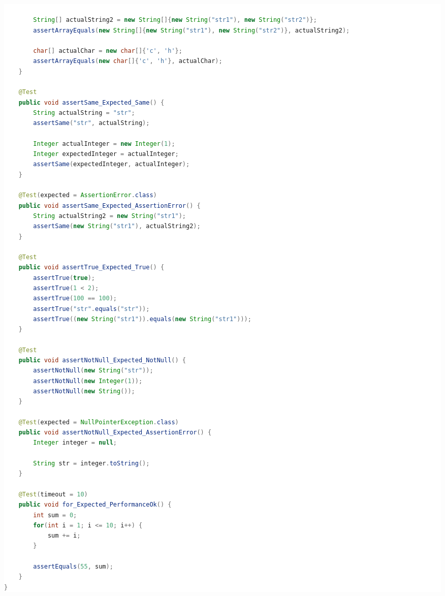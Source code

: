 ```java

        String[] actualString2 = new String[]{new String("str1"), new String("str2")};
        assertArrayEquals(new String[]{new String("str1"), new String("str2")}, actualString2);

        char[] actualChar = new char[]{'c', 'h'};
        assertArrayEquals(new char[]{'c', 'h'}, actualChar);
    }

    @Test
    public void assertSame_Expected_Same() {
        String actualString = "str";
        assertSame("str", actualString);

        Integer actualInteger = new Integer(1);
        Integer expectedInteger = actualInteger;
        assertSame(expectedInteger, actualInteger);
    }

    @Test(expected = AssertionError.class)
    public void assertSame_Expected_AssertionError() {
        String actualString2 = new String("str1");
        assertSame(new String("str1"), actualString2);
    }

    @Test
    public void assertTrue_Expected_True() {
        assertTrue(true);
        assertTrue(1 < 2);
        assertTrue(100 == 100);
        assertTrue("str".equals("str"));
        assertTrue((new String("str1")).equals(new String("str1")));
    }

    @Test
    public void assertNotNull_Expected_NotNull() {
        assertNotNull(new String("str"));
        assertNotNull(new Integer(1));
        assertNotNull(new String());
    }

    @Test(expected = NullPointerException.class)
    public void assertNotNull_Expected_AssertionError() {
        Integer integer = null;

        String str = integer.toString();
    }

    @Test(timeout = 10)
    public void for_Expected_PerformanceOk() {
        int sum = 0;
        for(int i = 1; i <= 10; i++) {
            sum += i;
        }

        assertEquals(55, sum);
    }
}
```  
